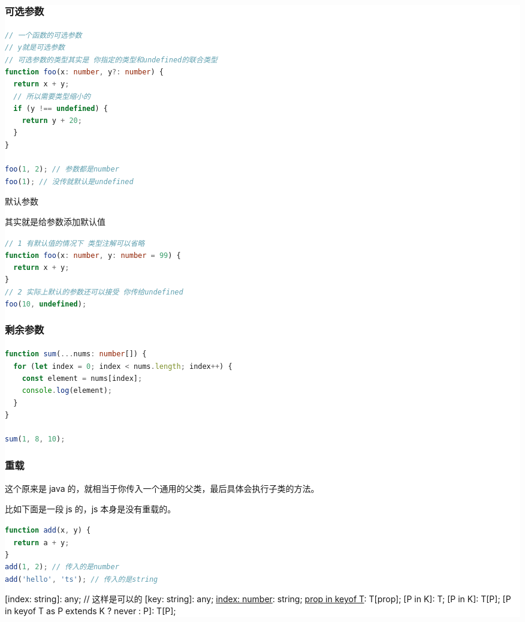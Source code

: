 ### 可选参数

```typescript
// 一个函数的可选参数
// y就是可选参数
// 可选参数的类型其实是 你指定的类型和undefined的联合类型
function foo(x: number, y?: number) {
  return x + y;
  // 所以需要类型缩小的
  if (y !== undefined) {
    return y + 20;
  }
}

foo(1, 2); // 参数都是number
foo(1); // 没传就默认是undefined
```

默认参数

其实就是给参数添加默认值

```typescript
// 1 有默认值的情况下 类型注解可以省略
function foo(x: number, y: number = 99) {
  return x + y;
}
// 2 实际上默认的参数还可以接受 你传给undefined
foo(10, undefined);
```

### 剩余参数

```typescript
function sum(...nums: number[]) {
  for (let index = 0; index < nums.length; index++) {
    const element = nums[index];
    console.log(element);
  }
}

sum(1, 8, 10);
```

### 重载

这个原来是 java 的，就相当于你传入一个通用的父类，最后具体会执行子类的方法。

比如下面是一段 js 的，js 本身是没有重载的。

```typescript
function add(x, y) {
  return a + y;
}
add(1, 2); // 传入的是number
add('hello', 'ts'); // 传入的是string
```


  [index: number]: any;
  [Property]: Type[Property];
  [Proper in keyof Type]: Type[Proper];
  [prop in keyof T]: T[prop];
  [key: number]: string;
  [index: string]: any; // 这样是可以的
  [key: string]: any;
  [index: number]: string;
  [prop in keyof T]: T[prop];
  [P in K]: T;
  [P in K]: T[P];
  [P in keyof T as P extends K ? never : P]: T[P];